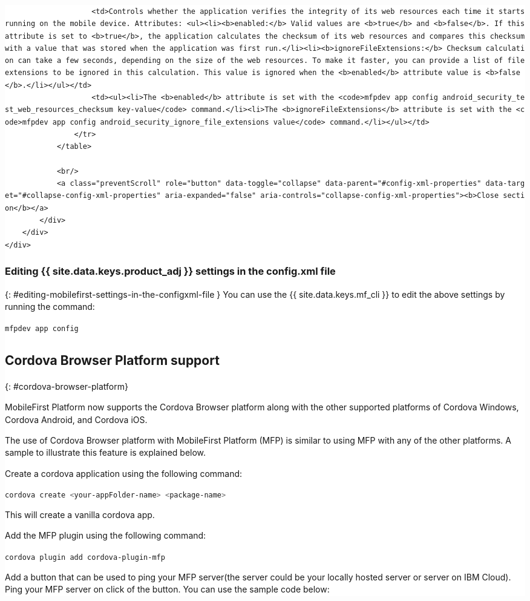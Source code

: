                         <td>Controls whether the application verifies the integrity of its web resources each time it starts running on the mobile device. Attributes: <ul><li><b>enabled:</b> Valid values are <b>true</b> and <b>false</b>. If this attribute is set to <b>true</b>, the application calculates the checksum of its web resources and compares this checksum with a value that was stored when the application was first run.</li><li><b>ignoreFileExtensions:</b> Checksum calculation can take a few seconds, depending on the size of the web resources. To make it faster, you can provide a list of file extensions to be ignored in this calculation. This value is ignored when the <b>enabled</b> attribute value is <b>false</b>.</li></ul></td>
                        <td><ul><li>The <b>enabled</b> attribute is set with the <code>mfpdev app config android_security_test_web_resources_checksum key-value</code> command.</li><li>The <b>ignoreFileExtensions</b> attribute is set with the <code>mfpdev app config android_security_ignore_file_extensions value</code> command.</li></ul></td>
                    </tr>
                </table>

                <br/>
                <a class="preventScroll" role="button" data-toggle="collapse" data-parent="#config-xml-properties" data-target="#collapse-config-xml-properties" aria-expanded="false" aria-controls="collapse-config-xml-properties"><b>Close section</b></a>
            </div>
        </div>
    </div>
</div>

### Editing {{ site.data.keys.product_adj }} settings in the config.xml file
{: #editing-mobilefirst-settings-in-the-configxml-file }
You can use the {{ site.data.keys.mf_cli }} to edit the above settings by running the command:

```bash
mfpdev app config
```
## Cordova Browser Platform support
{: #cordova-browser-platform}

MobileFirst Platform now supports the Cordova Browser platform along with the other supported platforms of Cordova Windows, Cordova Android, and Cordova iOS.

The use of Cordova Browser platform with MobileFirst Platform (MFP) is similar to using MFP with any of the other platforms. A sample to illustrate this feature is explained below.

Create a cordova application using the following command:
```bash
cordova create <your-appFolder-name> <package-name>
```
This will create a vanilla cordova app.

Add the MFP plugin using the following command:
```bash
cordova plugin add cordova-plugin-mfp
```
Add a button that can be used to ping your MFP server(the server could be your locally hosted server or server on IBM Cloud). Ping your MFP server on click of the button.
You can use the sample code below:
